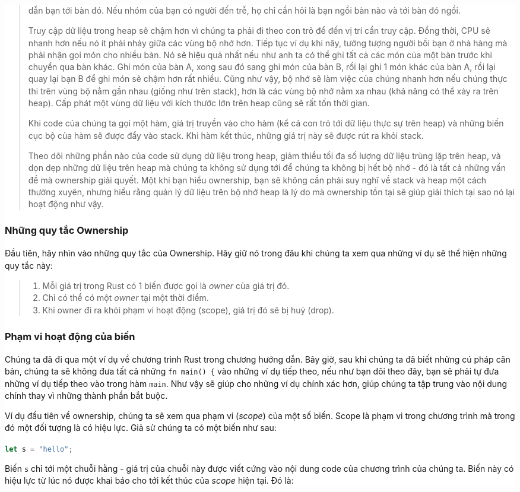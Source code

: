 > dẫn bạn tới bàn đó. Nếu nhóm của bạn có người đến trễ, họ chỉ cần hỏi là bạn ngồi
> bàn nào và tới bàn đó ngồi.
>
> Truy cập dữ liệu trong heap sẽ chậm hơn vì chúng ta phải đi theo con trỏ để đến
> vị trí cần truy cập. Đồng thời, CPU sẽ nhanh hơn nếu nó ít phải nhảy giữa các
> vùng bộ nhớ hơn. Tiếp tục ví dụ khi nãy, tưởng tượng người bồi bạn ở nhà hàng
> mà phải nhận gọi món cho nhiều bàn. Nó sẽ hiệu quả nhất nếu như anh ta có thể
> ghi tất cả các món của một bàn trước khi chuyển qua bàn khác. Ghi món của bàn
> A, xong sau đó sang ghi món của bàn B, rồi lại ghi 1 món khác của bàn A, rồi lại
> quay lại bạn B để ghi món sẽ chậm hơn rất nhiều. Cũng như vậy, bộ nhớ sẽ làm việc
> của chúng nhanh hơn nếu chúng thực thi trên vùng bộ nằm gần nhau (giống như trên
> stack), hơn là các vùng bộ nhớ nằm xa nhau (khả năng có thể xảy ra trên heap).
> Cấp phát một vùng dữ liệu với kích thước lớn trên heap cũng sẽ rất tốn thời gian.
>
> Khi code của chúng ta gọi một hàm, giá trị truyền vào cho hàm (kể cả con trỏ tới
> dữ liệu thực sự trên heap) và những biến cục bộ của hàm sẽ được đẩy vào stack.
> Khi hàm kết thúc, những giá trị này sẽ được rút ra khỏi stack.
>
> Theo dõi những phần nào của code sử dụng dữ liệu trong heap, giảm thiểu tối đa
> số lượng dữ liệu trùng lặp trên heap, và dọn dẹp những dữ liệu trên heap mà chúng
> ta không sử dụng tới để chúng ta không bị hết bộ nhớ - đó là tất cả những vấn đề
> mà ownership giải quyết. Một khi bạn hiểu ownership, bạn sẽ không cần phải suy
> nghĩ về stack và heap một cách thường xuyên, nhưng hiểu rằng quản lý dữ liệu trên
> bộ nhớ heap là lý do mà ownership tồn tại sẽ giúp giải thích tại sao nó lại hoạt
> động như vậy.



### Những quy tắc Ownership

Đầu tiên, hãy nhìn vào những quy tắc của Ownership. Hãy giữ nó trong đâu khi chúng
ta xem qua những ví dụ sẽ thể hiện những quy tắc này:

> 1. Mỗi giá trị trong Rust có 1 biến được gọi là *owner* của giá trị đó.
> 2. Chỉ có thể có một *owner* tại một thời điểm.
> 3. Khi owner đi ra khỏi phạm vi hoạt động (scope), giá trị đó sẽ bị huỷ (drop).

### Phạm vi hoạt động của biến

Chúng ta đã đi qua một ví dụ về chương trình Rust trong chương hướng dẫn. Bây giờ,
sau khi chúng ta đã biết những cú pháp căn bản, chúng ta sẽ không đưa tất cả những
`fn main() {` vào những ví dụ tiếp theo, nếu như bạn dõi theo đây, bạn sẽ phải
tự đưa những ví dụ tiếp theo vào trong hàm `main`. Như vậy sẽ giúp cho những ví
dụ chính xác hơn, giúp chúng ta tập trung vào nội dung chính thay vì những thành
phần bắt buộc.

Ví dụ đầu tiên về ownership, chúng ta sẽ xem qua phạm vi (*scope*) của một số biến.
Scope là phạm vi trong chương trình mà trong đó một đối tượng là có hiệu lực. Giả
sử chúng ta có một biến như sau:

```rust
let s = "hello";
```

Biến `s` chỉ tới một chuỗi hằng - giá trị của chuỗi này được viết cứng vào nội
dung code của chương trình của chúng ta. Biến này có hiệu lực từ lúc nó được
khai báo cho tới kết thúc của *scope* hiện tại. Đó là:
